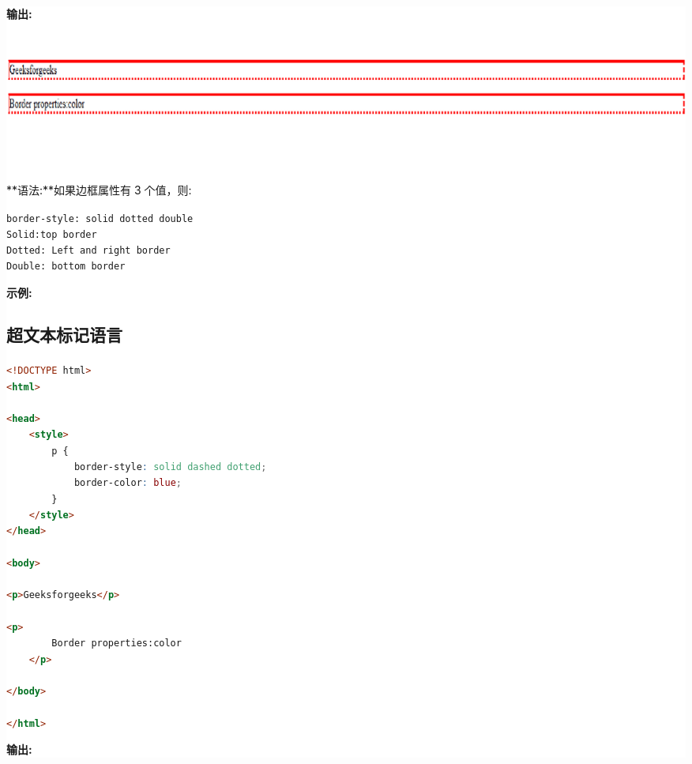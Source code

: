 **输出:**

![](img/7977a1dd254531687129c48541867632.png)

**语法:**如果边框属性有 3 个值，则:

```html
border-style: solid dotted double
Solid:top border
Dotted: Left and right border
Double: bottom border
```

**示例:**

## 超文本标记语言

```html
<!DOCTYPE html>
<html>

<head>
    <style>
        p {
            border-style: solid dashed dotted;
            border-color: blue;
        }
    </style>
</head>

<body>

<p>Geeksforgeeks</p>

<p>
        Border properties:color
    </p>

</body>

</html>
```

**输出:**

